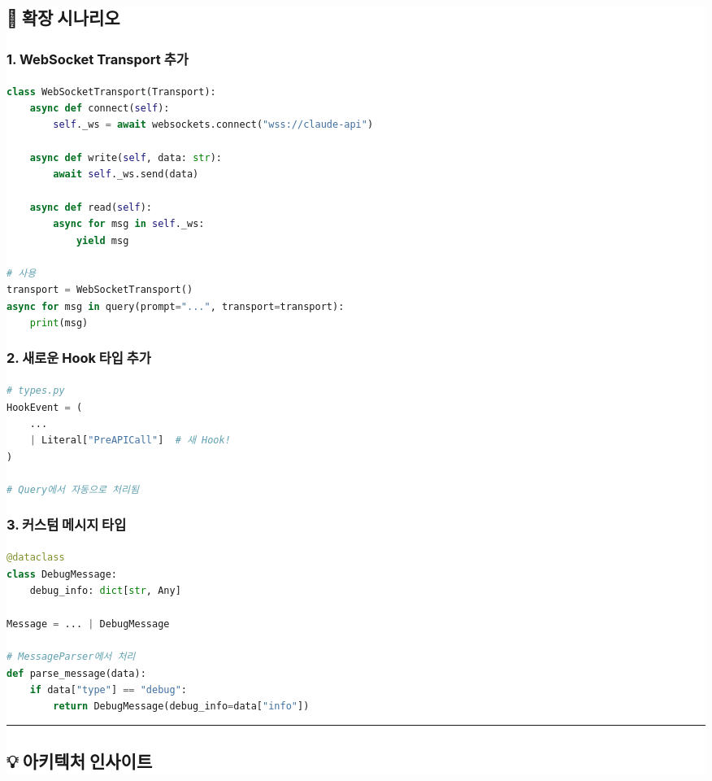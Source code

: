 
## 🚀 확장 시나리오

### 1. WebSocket Transport 추가
```python
class WebSocketTransport(Transport):
    async def connect(self):
        self._ws = await websockets.connect("wss://claude-api")

    async def write(self, data: str):
        await self._ws.send(data)

    async def read(self):
        async for msg in self._ws:
            yield msg

# 사용
transport = WebSocketTransport()
async for msg in query(prompt="...", transport=transport):
    print(msg)
```

### 2. 새로운 Hook 타입 추가
```python
# types.py
HookEvent = (
    ...
    | Literal["PreAPICall"]  # 새 Hook!
)

# Query에서 자동으로 처리됨
```

### 3. 커스텀 메시지 타입
```python
@dataclass
class DebugMessage:
    debug_info: dict[str, Any]

Message = ... | DebugMessage

# MessageParser에서 처리
def parse_message(data):
    if data["type"] == "debug":
        return DebugMessage(debug_info=data["info"])
```

---

## 💡 아키텍처 인사이트
